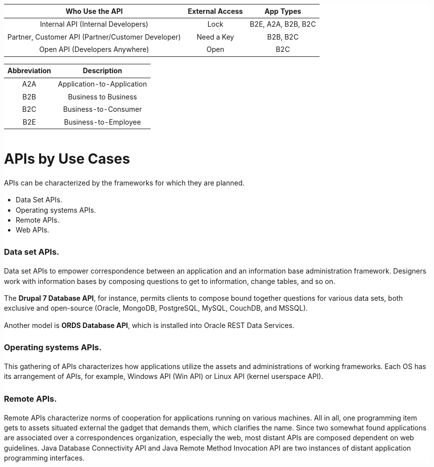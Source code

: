 | Who Use the API  | External Access | App Types | 
| :--------------: | :-------------: | :-------: | 
| Internal API (Internal Developers) | Lock  | B2E, A2A, B2B, B2C | 
| Partner, Customer API (Partner/Customer Developer)  | Need a Key  | B2B, B2C| 
| Open API (Developers Anywhere) | Open | B2C | 


| Abbreviation   | Description | 
| :------------: | :---------: | 
| A2A | Application-to-Application |
| B2B | Business to Business |
| B2C | Business-to-Consumer |
| B2E | Business-to-Employee |

# APIs by Use Cases

APIs can be characterized by the frameworks for which they are planned. 
- Data Set APIs.
- Operating systems APIs.
- Remote APIs.
- Web APIs.

### Data set APIs. 
Data set APIs to empower correspondence between an application and an information base administration framework. Designers work with information bases by composing questions to get to information, change tables, and so on. 

The **Drupal 7 Database API**, for instance, permits clients to compose bound together questions for various data sets, both exclusive and open-source (Oracle, MongoDB, PostgreSQL, MySQL, CouchDB, and MSSQL). 

Another model is **ORDS Database API**, which is installed into Oracle REST Data Services.

### Operating systems APIs.

This gathering of APIs characterizes how applications utilize the assets and administrations of working frameworks. Each OS has its arrangement of APIs, for example, Windows API (Win API) or Linux API (kernel userspace API).

### Remote APIs.

Remote APIs characterize norms of cooperation for applications running on various machines. All in all, one programming item gets to assets situated external the gadget that demands them, which clarifies the name. Since two somewhat found applications are associated over a correspondences organization, especially the web, most distant APIs are composed dependent on web guidelines. Java Database Connectivity API and Java Remote Method Invocation API are two instances of distant application programming interfaces.
